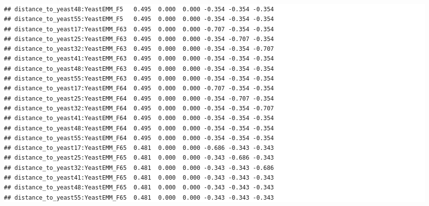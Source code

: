     ## distance_to_yeast48:YeastEMM_F5   0.495  0.000  0.000 -0.354 -0.354 -0.354
    ## distance_to_yeast55:YeastEMM_F5   0.495  0.000  0.000 -0.354 -0.354 -0.354
    ## distance_to_yeast17:YeastEMM_F63  0.495  0.000  0.000 -0.707 -0.354 -0.354
    ## distance_to_yeast25:YeastEMM_F63  0.495  0.000  0.000 -0.354 -0.707 -0.354
    ## distance_to_yeast32:YeastEMM_F63  0.495  0.000  0.000 -0.354 -0.354 -0.707
    ## distance_to_yeast41:YeastEMM_F63  0.495  0.000  0.000 -0.354 -0.354 -0.354
    ## distance_to_yeast48:YeastEMM_F63  0.495  0.000  0.000 -0.354 -0.354 -0.354
    ## distance_to_yeast55:YeastEMM_F63  0.495  0.000  0.000 -0.354 -0.354 -0.354
    ## distance_to_yeast17:YeastEMM_F64  0.495  0.000  0.000 -0.707 -0.354 -0.354
    ## distance_to_yeast25:YeastEMM_F64  0.495  0.000  0.000 -0.354 -0.707 -0.354
    ## distance_to_yeast32:YeastEMM_F64  0.495  0.000  0.000 -0.354 -0.354 -0.707
    ## distance_to_yeast41:YeastEMM_F64  0.495  0.000  0.000 -0.354 -0.354 -0.354
    ## distance_to_yeast48:YeastEMM_F64  0.495  0.000  0.000 -0.354 -0.354 -0.354
    ## distance_to_yeast55:YeastEMM_F64  0.495  0.000  0.000 -0.354 -0.354 -0.354
    ## distance_to_yeast17:YeastEMM_F65  0.481  0.000  0.000 -0.686 -0.343 -0.343
    ## distance_to_yeast25:YeastEMM_F65  0.481  0.000  0.000 -0.343 -0.686 -0.343
    ## distance_to_yeast32:YeastEMM_F65  0.481  0.000  0.000 -0.343 -0.343 -0.686
    ## distance_to_yeast41:YeastEMM_F65  0.481  0.000  0.000 -0.343 -0.343 -0.343
    ## distance_to_yeast48:YeastEMM_F65  0.481  0.000  0.000 -0.343 -0.343 -0.343
    ## distance_to_yeast55:YeastEMM_F65  0.481  0.000  0.000 -0.343 -0.343 -0.343